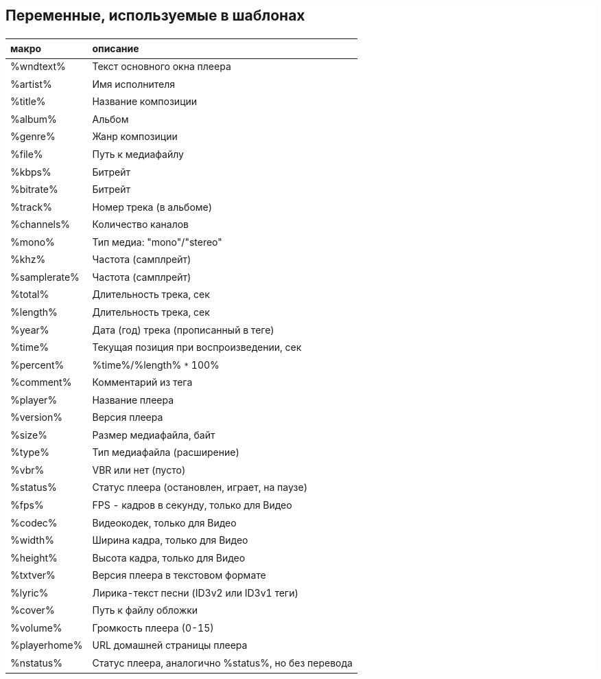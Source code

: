## Переменные, используемые в шаблонах ##
| **макро** | **описание** |
|:----------|:-------------|
| %wndtext% | Текст основного окна плеера|
| %artist%  | Имя исполнителя|
| %title%   | Название композиции|
| %album%   | Альбом       |
| %genre%   | Жанр композиции|
| %file%    | Путь к медиафайлу|
| %kbps%    | Битрейт      |
| %bitrate% | Битрейт      |
| %track%   | Номер трека (в альбоме)|
| %channels% | Количество каналов|
| %mono%    | Тип медиа: "mono"/"stereo"|
| %khz%     | Частота (самплрейт)|
| %samplerate% | Частота (самплрейт)|
| %total%   | Длительность трека, сек|
| %length%  | Длительность трека, сек|
| %year%    | Дата (год) трека (прописанный в теге)|
| %time%    | Текущая позиция при воспроизведении, сек|
| %percent% | %time%/%length% `*` 100%|
| %comment% | Комментарий из тега|
| %player%  | Название плеера|
| %version% | Версия плеера|
| %size%    | Размер медиафайла, байт|
| %type%    | Тип медиафайла (расширение)|
| %vbr%     | VBR или нет (пусто)|
| %status%  | Статус плеера (остановлен, играет, на паузе)|
| %fps%     | FPS - кадров в секунду, только для Видео|
| %codec%   | Видеокодек, только для Видео|
| %width%   | Ширина кадра, только для Видео|
| %height%  | Высота кадра, только для Видео|
| %txtver%  | Версия плеера в текстовом формате|
| %lyric%   | Лирика-текст песни (ID3v2 или ID3v1 теги)|
| %cover%   | Путь к файлу обложки|
| %volume%  | Громкость плеера (0-15)|
| %playerhome% | URL домашней страницы плеера|
| %nstatus% | Статус плеера, аналогично %status%, но без перевода|